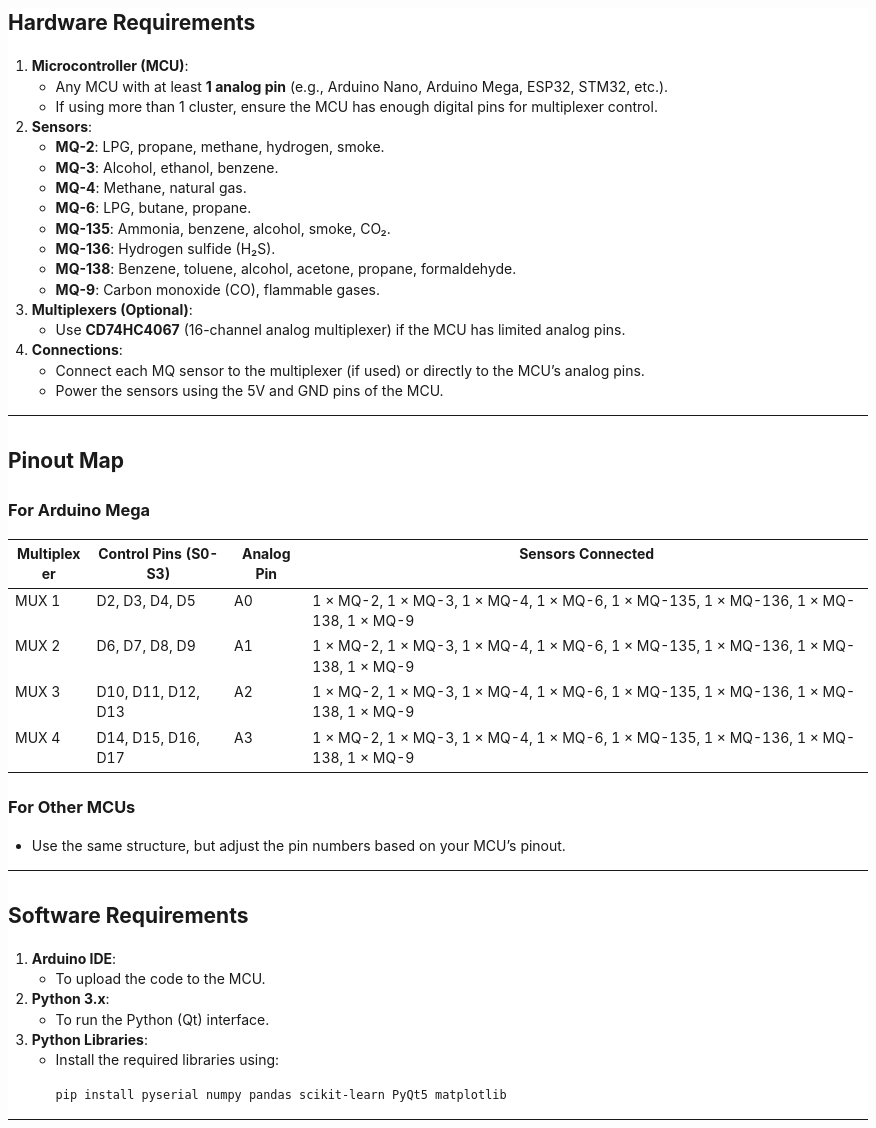 
## **Hardware Requirements**
1. **Microcontroller (MCU)**:
   - Any MCU with at least **1 analog pin** (e.g., Arduino Nano, Arduino Mega, ESP32, STM32, etc.).
   - If using more than 1 cluster, ensure the MCU has enough digital pins for multiplexer control.
2. **Sensors**:
   - **MQ-2**: LPG, propane, methane, hydrogen, smoke.
   - **MQ-3**: Alcohol, ethanol, benzene.
   - **MQ-4**: Methane, natural gas.
   - **MQ-6**: LPG, butane, propane.
   - **MQ-135**: Ammonia, benzene, alcohol, smoke, CO₂.
   - **MQ-136**: Hydrogen sulfide (H₂S).
   - **MQ-138**: Benzene, toluene, alcohol, acetone, propane, formaldehyde.
   - **MQ-9**: Carbon monoxide (CO), flammable gases.
3. **Multiplexers (Optional)**:
   - Use **CD74HC4067** (16-channel analog multiplexer) if the MCU has limited analog pins.
4. **Connections**:
   - Connect each MQ sensor to the multiplexer (if used) or directly to the MCU’s analog pins.
   - Power the sensors using the 5V and GND pins of the MCU.

---

## **Pinout Map**
### **For Arduino Mega**
| Multiplexer | Control Pins (S0-S3) | Analog Pin | Sensors Connected                     |
|-------------|----------------------|------------|---------------------------------------|
| MUX 1       | D2, D3, D4, D5       | A0         | 1 × MQ-2, 1 × MQ-3, 1 × MQ-4, 1 × MQ-6, 1 × MQ-135, 1 × MQ-136, 1 × MQ-138, 1 × MQ-9 |
| MUX 2       | D6, D7, D8, D9       | A1         | 1 × MQ-2, 1 × MQ-3, 1 × MQ-4, 1 × MQ-6, 1 × MQ-135, 1 × MQ-136, 1 × MQ-138, 1 × MQ-9 |
| MUX 3       | D10, D11, D12, D13   | A2         | 1 × MQ-2, 1 × MQ-3, 1 × MQ-4, 1 × MQ-6, 1 × MQ-135, 1 × MQ-136, 1 × MQ-138, 1 × MQ-9 |
| MUX 4       | D14, D15, D16, D17   | A3         | 1 × MQ-2, 1 × MQ-3, 1 × MQ-4, 1 × MQ-6, 1 × MQ-135, 1 × MQ-136, 1 × MQ-138, 1 × MQ-9 |

### **For Other MCUs**
- Use the same structure, but adjust the pin numbers based on your MCU’s pinout.

---

## **Software Requirements**
1. **Arduino IDE**:
   - To upload the code to the MCU.
2. **Python 3.x**:
   - To run the Python (Qt) interface.
3. **Python Libraries**:
   - Install the required libraries using:
     ```bash
     pip install pyserial numpy pandas scikit-learn PyQt5 matplotlib
     ```

---